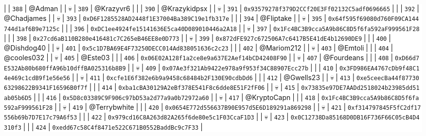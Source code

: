 |  | `388` | @Adman |
| 💀 | `389` | @Krazyvr6 |
|  | `390` | @Krazykidpsx |
| 💀 | `391` | `0x93579278f379D2CCf20E3Ff02132C5adf0696665` |
|  | `392` | @Chadjames |
| 💀 | `393` | `0xD6F1285528AD2448f1E37004Ba389C19e1fb317e` |
|  | `394` | @Fliptake |
| 💀 | `395` | `0x64f595f69080d760F09CA144744d1af6B9e7125c` |
|  | `396` | `0xDC1ee4924fe15141636E5ca40D089010446a2A18` |
| 💀 | `397` | `0x1Fc4BC3B9cca5A9b86C8D5f6fa592aF999561F28` |
|  | `398` | `0x27cd6aB110B280e416481c7C265eB46EE8e0D773` |
| 💀 | `399` | `0x872dFE927c672506A7c6417B5E41dE4b12690DE9` |
|  | `400` | @Dishdog40 |
| 💀 | `401` | `0x5c1D7BA69E4F73250DECC014Ad838051636c2c23` |
|  | `402` | @Mariom212 |
| 💀 | `403` | @Emtoli |
|  | `404` | @cooles032 |
| 💀 | `405` | @Este03 |
|  | `406` | `0x06E02A128f1a2ce8e9a637E2Aef14bCD42408F90` |
| 💀 | `407` | @Fourdeans |
|  | `408` | `0xD66d7E532Ab80b680ffA96b10dffBA025316b8B9` |
| 💀 | `409` | `0x07Ae3f321Ab9422e978a9f953f34C88907Ecc27b` |
|  | `410` | `0x3FD986EA4767cDb9f48C14e469c1cdB9f1e56e56` |
| 💀 | `411` | `0xcfe1E6f382e6b9a9458c68484b2F130E90cdbDd6` |
|  | `412` | @Gwells23 |
| 💀 | `413` | `0xe5ceecBa44f8773063298622B9341F16596B0f7f` |
|  | `414` | `0xba1cBA30129A2eBf378E541F8c6dde8E51F2fF06` |
| 💀 | `415` | `0x73835e97DE7AADd2518024b23985dd51ab05b6D5` |
|  | `416` | `0x5D8c03389C9F906c97bD53a2d77a9a0b72972a60` |
| 💀 | `417` | @KryptoCapn |
|  | `418` | `0x1Fc4BC3B9cca5A9b86C8D5f6fa592aF999561F28` |
| 💀 | `419` | @Terrybwhite |
|  | `420` | `0x0654E772d556637B90E957d5E6D189291a869298` |
| 💀 | `421` | `0xf314797845F5fC2df17556b69b7D7E17c79A6f53` |
|  | `422` | `0x979cd16C8A263d82A265f6de80e5c1F03CcaF1D3` |
| 💀 | `423` | `0x0C12738Da85168D0DB16F736F66C05cB4D4310f3` |
|  | `424` | `0xedd67c58C4f8471e522C671B0552BaddBc9c7F33` |